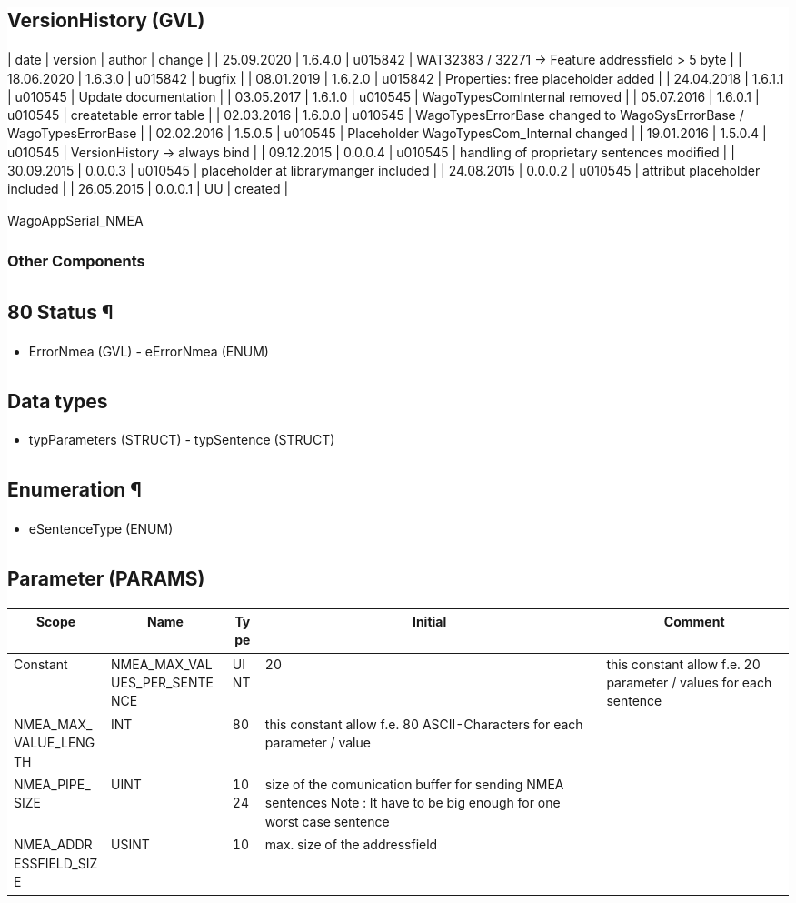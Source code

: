 ## VersionHistory (GVL)


| date | version | author | change |
| 25.09.2020 | 1.6.4.0 | u015842 | WAT32383 / 32271 -> Feature addressfield > 5 byte |
| 18.06.2020 | 1.6.3.0 | u015842 | bugfix |
| 08.01.2019 | 1.6.2.0 | u015842 | Properties: free placeholder added |
| 24.04.2018 | 1.6.1.1 | u010545 | Update documentation |
| 03.05.2017 | 1.6.1.0 | u010545 | WagoTypesComInternal removed |
| 05.07.2016 | 1.6.0.1 | u010545 | createtable error table |
| 02.03.2016 | 1.6.0.0 | u010545 | WagoTypesErrorBase changed to WagoSysErrorBase / WagoTypesErrorBase |
| 02.02.2016 | 1.5.0.5 | u010545 | Placeholder WagoTypesCom_Internal changed |
| 19.01.2016 | 1.5.0.4 | u010545 | VersionHistory -> always bind |
| 09.12.2015 | 0.0.0.4 | u010545 | handling of proprietary sentences modified |
| 30.09.2015 | 0.0.0.3 | u010545 | placeholder at librarymanger included |
| 24.08.2015 | 0.0.0.2 | u010545 | attribut placeholder included |
| 26.05.2015 | 0.0.0.1 | UU | created |

WagoAppSerial_NMEA

### Other Components


## 80 Status ¶


- ErrorNmea (GVL) - eErrorNmea (ENUM)

## Data types


- typParameters (STRUCT) - typSentence (STRUCT)

## Enumeration ¶


- eSentenceType (ENUM)

## Parameter (PARAMS)


| Scope | Name | Type | Initial | Comment |
| --- | --- | --- | --- | --- |
| Constant | NMEA_MAX_VALUES_PER_SENTENCE | UINT | 20 | this constant allow f.e. 20 parameter / values for each sentence |
| NMEA_MAX_VALUE_LENGTH | INT | 80 | this constant allow f.e. 80 ASCII-Characters for each parameter / value |
| NMEA_PIPE_SIZE | UINT | 1024 | size of the comunication buffer for sending NMEA sentences Note : It have to be big enough for one worst case sentence |
| NMEA_ADDRESSFIELD_SIZE | USINT | 10 | max. size of the addressfield |

